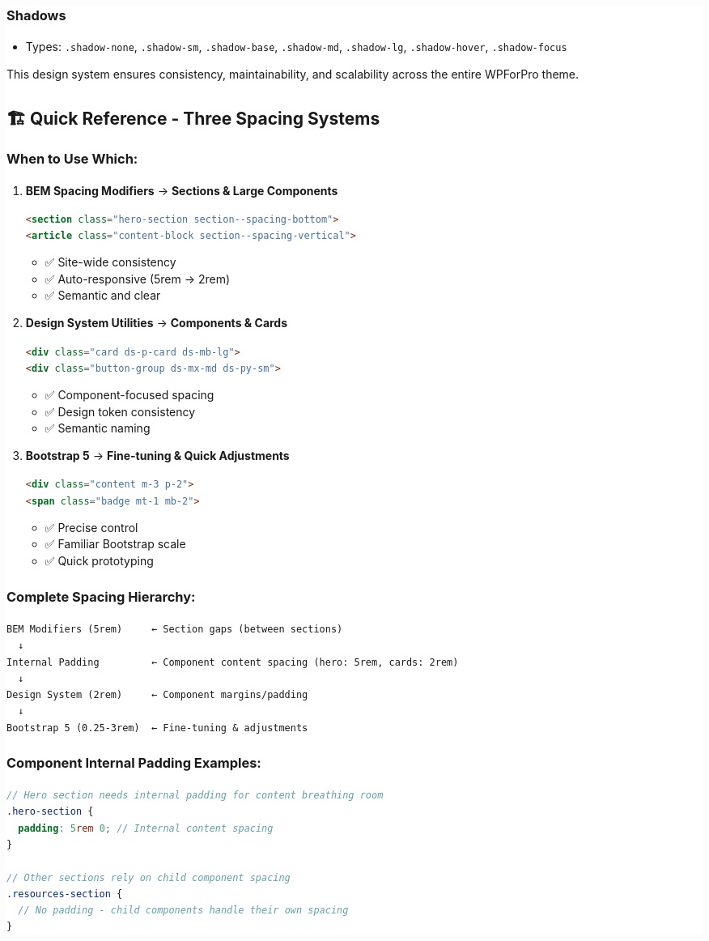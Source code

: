 ### Shadows
- Types: `.shadow-none`, `.shadow-sm`, `.shadow-base`, `.shadow-md`, `.shadow-lg`, `.shadow-hover`, `.shadow-focus`

This design system ensures consistency, maintainability, and scalability across the entire WPForPro theme.

## 🏗️ Quick Reference - Three Spacing Systems

### When to Use Which:

1. **BEM Spacing Modifiers** → **Sections & Large Components**
   ```html
   <section class="hero-section section--spacing-bottom">
   <article class="content-block section--spacing-vertical">
   ```
   - ✅ Site-wide consistency
   - ✅ Auto-responsive (5rem → 2rem)
   - ✅ Semantic and clear

2. **Design System Utilities** → **Components & Cards**  
   ```html
   <div class="card ds-p-card ds-mb-lg">
   <div class="button-group ds-mx-md ds-py-sm">
   ```
   - ✅ Component-focused spacing
   - ✅ Design token consistency
   - ✅ Semantic naming

3. **Bootstrap 5** → **Fine-tuning & Quick Adjustments**
   ```html
   <div class="content m-3 p-2">
   <span class="badge mt-1 mb-2">
   ```
   - ✅ Precise control
   - ✅ Familiar Bootstrap scale
   - ✅ Quick prototyping

### Complete Spacing Hierarchy:
```
BEM Modifiers (5rem)     ← Section gaps (between sections)
  ↓
Internal Padding         ← Component content spacing (hero: 5rem, cards: 2rem)
  ↓
Design System (2rem)     ← Component margins/padding
  ↓
Bootstrap 5 (0.25-3rem)  ← Fine-tuning & adjustments
```

### Component Internal Padding Examples:
```scss
// Hero section needs internal padding for content breathing room
.hero-section { 
  padding: 5rem 0; // Internal content spacing
}

// Other sections rely on child component spacing
.resources-section { 
  // No padding - child components handle their own spacing
}
```